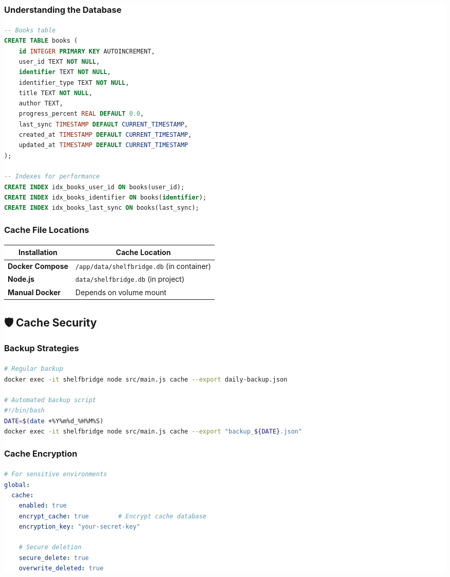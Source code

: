 ### Understanding the Database

```sql
-- Books table
CREATE TABLE books (
    id INTEGER PRIMARY KEY AUTOINCREMENT,
    user_id TEXT NOT NULL,
    identifier TEXT NOT NULL,
    identifier_type TEXT NOT NULL,
    title TEXT NOT NULL,
    author TEXT,
    progress_percent REAL DEFAULT 0.0,
    last_sync TIMESTAMP DEFAULT CURRENT_TIMESTAMP,
    created_at TIMESTAMP DEFAULT CURRENT_TIMESTAMP,
    updated_at TIMESTAMP DEFAULT CURRENT_TIMESTAMP
);

-- Indexes for performance
CREATE INDEX idx_books_user_id ON books(user_id);
CREATE INDEX idx_books_identifier ON books(identifier);
CREATE INDEX idx_books_last_sync ON books(last_sync);
```

### Cache File Locations

| Installation | Cache Location |
|--------------|----------------|
| **Docker Compose** | `/app/data/shelfbridge.db` (in container) |
| **Node.js** | `data/shelfbridge.db` (in project) |
| **Manual Docker** | Depends on volume mount |

## 🛡️ Cache Security

### Backup Strategies

```bash
# Regular backup
docker exec -it shelfbridge node src/main.js cache --export daily-backup.json

# Automated backup script
#!/bin/bash
DATE=$(date +%Y%m%d_%H%M%S)
docker exec -it shelfbridge node src/main.js cache --export "backup_${DATE}.json"
```

### Cache Encryption

```yaml
# For sensitive environments
global:
  cache:
    enabled: true
    encrypt_cache: true        # Encrypt cache database
    encryption_key: "your-secret-key"
    
    # Secure deletion
    secure_delete: true
    overwrite_deleted: true
```
